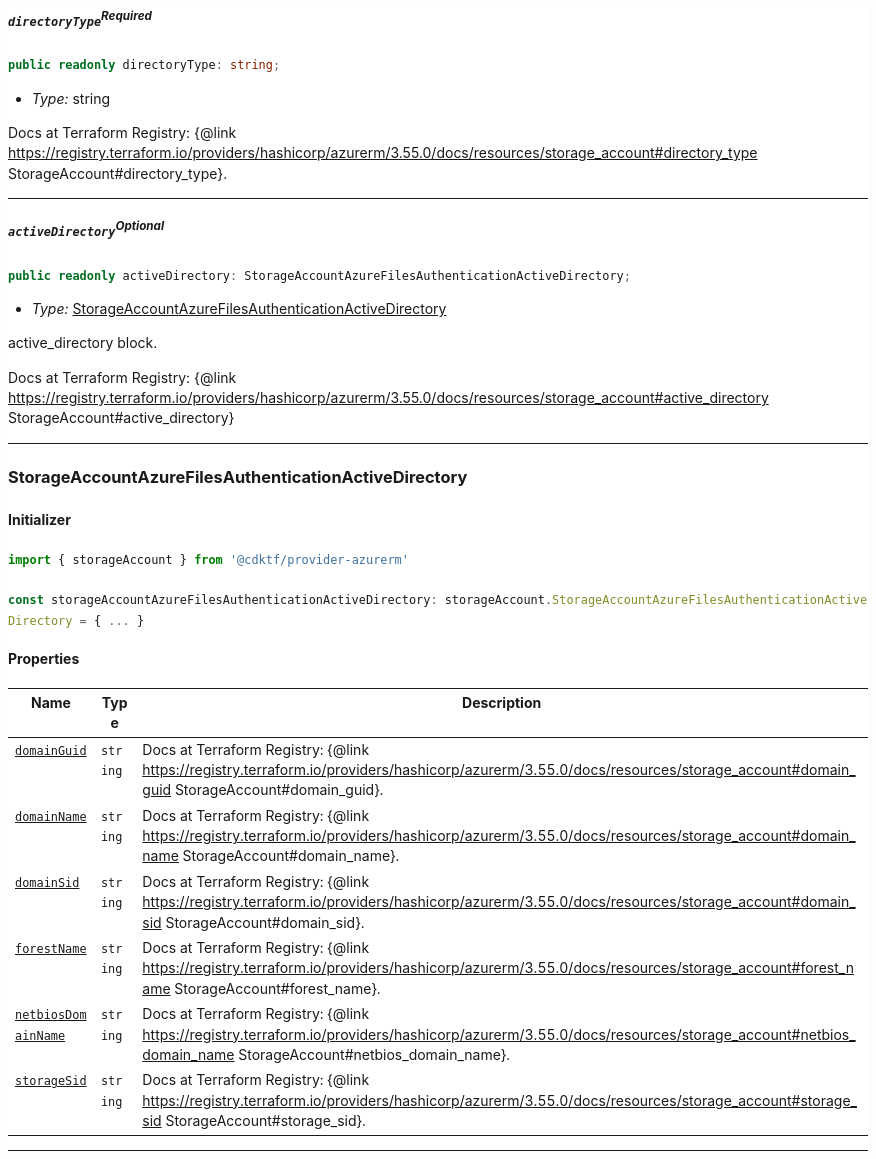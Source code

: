 ##### `directoryType`<sup>Required</sup> <a name="directoryType" id="@cdktf/provider-azurerm.storageAccount.StorageAccountAzureFilesAuthentication.property.directoryType"></a>

```typescript
public readonly directoryType: string;
```

- *Type:* string

Docs at Terraform Registry: {@link https://registry.terraform.io/providers/hashicorp/azurerm/3.55.0/docs/resources/storage_account#directory_type StorageAccount#directory_type}.

---

##### `activeDirectory`<sup>Optional</sup> <a name="activeDirectory" id="@cdktf/provider-azurerm.storageAccount.StorageAccountAzureFilesAuthentication.property.activeDirectory"></a>

```typescript
public readonly activeDirectory: StorageAccountAzureFilesAuthenticationActiveDirectory;
```

- *Type:* <a href="#@cdktf/provider-azurerm.storageAccount.StorageAccountAzureFilesAuthenticationActiveDirectory">StorageAccountAzureFilesAuthenticationActiveDirectory</a>

active_directory block.

Docs at Terraform Registry: {@link https://registry.terraform.io/providers/hashicorp/azurerm/3.55.0/docs/resources/storage_account#active_directory StorageAccount#active_directory}

---

### StorageAccountAzureFilesAuthenticationActiveDirectory <a name="StorageAccountAzureFilesAuthenticationActiveDirectory" id="@cdktf/provider-azurerm.storageAccount.StorageAccountAzureFilesAuthenticationActiveDirectory"></a>

#### Initializer <a name="Initializer" id="@cdktf/provider-azurerm.storageAccount.StorageAccountAzureFilesAuthenticationActiveDirectory.Initializer"></a>

```typescript
import { storageAccount } from '@cdktf/provider-azurerm'

const storageAccountAzureFilesAuthenticationActiveDirectory: storageAccount.StorageAccountAzureFilesAuthenticationActiveDirectory = { ... }
```

#### Properties <a name="Properties" id="Properties"></a>

| **Name** | **Type** | **Description** |
| --- | --- | --- |
| <code><a href="#@cdktf/provider-azurerm.storageAccount.StorageAccountAzureFilesAuthenticationActiveDirectory.property.domainGuid">domainGuid</a></code> | <code>string</code> | Docs at Terraform Registry: {@link https://registry.terraform.io/providers/hashicorp/azurerm/3.55.0/docs/resources/storage_account#domain_guid StorageAccount#domain_guid}. |
| <code><a href="#@cdktf/provider-azurerm.storageAccount.StorageAccountAzureFilesAuthenticationActiveDirectory.property.domainName">domainName</a></code> | <code>string</code> | Docs at Terraform Registry: {@link https://registry.terraform.io/providers/hashicorp/azurerm/3.55.0/docs/resources/storage_account#domain_name StorageAccount#domain_name}. |
| <code><a href="#@cdktf/provider-azurerm.storageAccount.StorageAccountAzureFilesAuthenticationActiveDirectory.property.domainSid">domainSid</a></code> | <code>string</code> | Docs at Terraform Registry: {@link https://registry.terraform.io/providers/hashicorp/azurerm/3.55.0/docs/resources/storage_account#domain_sid StorageAccount#domain_sid}. |
| <code><a href="#@cdktf/provider-azurerm.storageAccount.StorageAccountAzureFilesAuthenticationActiveDirectory.property.forestName">forestName</a></code> | <code>string</code> | Docs at Terraform Registry: {@link https://registry.terraform.io/providers/hashicorp/azurerm/3.55.0/docs/resources/storage_account#forest_name StorageAccount#forest_name}. |
| <code><a href="#@cdktf/provider-azurerm.storageAccount.StorageAccountAzureFilesAuthenticationActiveDirectory.property.netbiosDomainName">netbiosDomainName</a></code> | <code>string</code> | Docs at Terraform Registry: {@link https://registry.terraform.io/providers/hashicorp/azurerm/3.55.0/docs/resources/storage_account#netbios_domain_name StorageAccount#netbios_domain_name}. |
| <code><a href="#@cdktf/provider-azurerm.storageAccount.StorageAccountAzureFilesAuthenticationActiveDirectory.property.storageSid">storageSid</a></code> | <code>string</code> | Docs at Terraform Registry: {@link https://registry.terraform.io/providers/hashicorp/azurerm/3.55.0/docs/resources/storage_account#storage_sid StorageAccount#storage_sid}. |

---